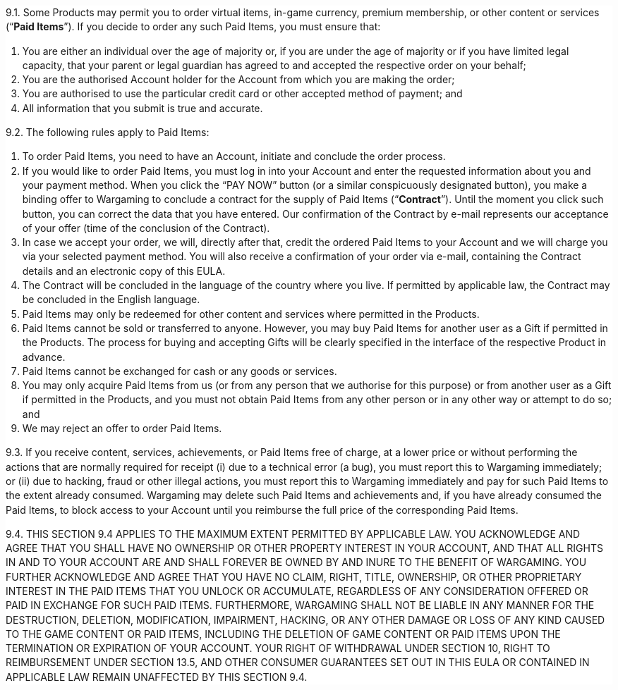 9.1. Some Products may permit you to order virtual items, in-game currency, premium membership, or other content or services (“**Paid Items**”). If you decide to order any such Paid Items, you must ensure that:

1. You are either an individual over the age of majority or, if you are under the age of majority or if you have limited legal capacity, that your parent or legal guardian has agreed to and accepted the respective order on your behalf;
2. You are the authorised Account holder for the Account from which you are making the order;
3. You are authorised to use the particular credit card or other accepted method of payment; and
4. All information that you submit is true and accurate.

9.2. The following rules apply to Paid Items:

1. To order Paid Items, you need to have an Account, initiate and conclude the order process.
2. If you would like to order Paid Items, you must log in into your Account and enter the requested information about you and your payment method. When you click the “PAY NOW” button (or a similar conspicuously designated button), you make a binding offer to Wargaming to conclude a contract for the supply of Paid Items (“**Contract**”). Until the moment you click such button, you can correct the data that you have entered. Our confirmation of the Contract by e-mail represents our acceptance of your offer (time of the conclusion of the Contract).
3. In case we accept your order, we will, directly after that, credit the ordered Paid Items to your Account and we will charge you via your selected payment method. You will also receive a confirmation of your order via e-mail, containing the Contract details and an electronic copy of this EULA.
4. The Contract will be concluded in the language of the country where you live. If permitted by applicable law, the Contract may be concluded in the English language.
5. Paid Items may only be redeemed for other content and services where permitted in the Products.
6. Paid Items cannot be sold or transferred to anyone. However, you may buy Paid Items for another user as a Gift if permitted in the Products. The process for buying and accepting Gifts will be clearly specified in the interface of the respective Product in advance.
7. Paid Items cannot be exchanged for cash or any goods or services.
8. You may only acquire Paid Items from us (or from any person that we authorise for this purpose) or from another user as a Gift if permitted in the Products, and you must not obtain Paid Items from any other person or in any other way or attempt to do so; and
9. We may reject an offer to order Paid Items.

9.3. If you receive content, services, achievements, or Paid Items free of charge, at a lower price or without performing the actions that are normally required for receipt (i) due to a technical error (a bug), you must report this to Wargaming immediately; or (ii) due to hacking, fraud or other illegal actions, you must report this to Wargaming immediately and pay for such Paid Items to the extent already consumed. Wargaming may delete such Paid Items and achievements and, if you have already consumed the Paid Items, to block access to your Account until you reimburse the full price of the corresponding Paid Items.

9.4. THIS SECTION 9.4 APPLIES TO THE MAXIMUM EXTENT PERMITTED BY APPLICABLE LAW. YOU ACKNOWLEDGE AND AGREE THAT YOU SHALL HAVE NO OWNERSHIP OR OTHER PROPERTY INTEREST IN YOUR ACCOUNT, AND THAT ALL RIGHTS IN AND TO YOUR ACCOUNT ARE AND SHALL FOREVER BE OWNED BY AND INURE TO THE BENEFIT OF WARGAMING. YOU FURTHER ACKNOWLEDGE AND AGREE THAT YOU HAVE NO CLAIM, RIGHT, TITLE, OWNERSHIP, OR OTHER PROPRIETARY INTEREST IN THE PAID ITEMS THAT YOU UNLOCK OR ACCUMULATE, REGARDLESS OF ANY CONSIDERATION OFFERED OR PAID IN EXCHANGE FOR SUCH PAID ITEMS. FURTHERMORE, WARGAMING SHALL NOT BE LIABLE IN ANY MANNER FOR THE DESTRUCTION, DELETION, MODIFICATION, IMPAIRMENT, HACKING, OR ANY OTHER DAMAGE OR LOSS OF ANY KIND CAUSED TO THE GAME CONTENT OR PAID ITEMS, INCLUDING THE DELETION OF GAME CONTENT OR PAID ITEMS UPON THE TERMINATION OR EXPIRATION OF YOUR ACCOUNT. YOUR RIGHT OF WITHDRAWAL UNDER SECTION 10, RIGHT TO REIMBURSEMENT UNDER SECTION 13.5, AND OTHER CONSUMER GUARANTEES SET OUT IN THIS EULA OR CONTAINED IN APPLICABLE LAW REMAIN UNAFFECTED BY THIS SECTION 9.4.
